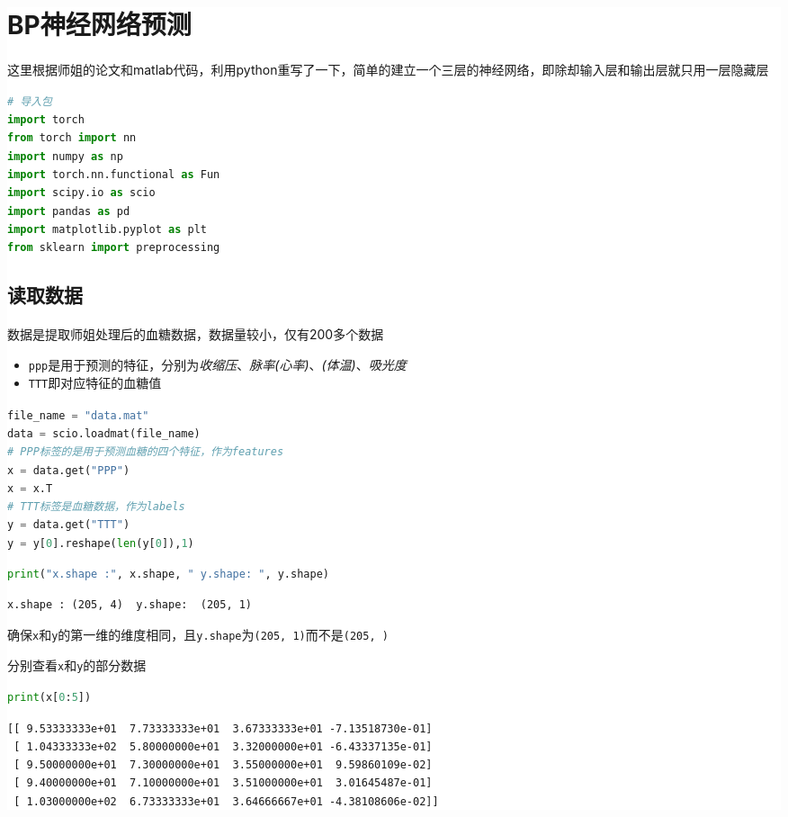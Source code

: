 # BP神经网络预测

这里根据师姐的论文和matlab代码，利用python重写了一下，简单的建立一个三层的神经网络，即除却输入层和输出层就只用一层隐藏层


```python
# 导入包
import torch
from torch import nn
import numpy as np
import torch.nn.functional as Fun
import scipy.io as scio
import pandas as pd
import matplotlib.pyplot as plt
from sklearn import preprocessing
```

## 读取数据

数据是提取师姐处理后的血糖数据，数据量较小，仅有200多个数据

* `ppp`是用于预测的特征，分别为*收缩压*、*脉率(心率)*、*(体温)*、*吸光度*
* `TTT`即对应特征的血糖值


```python
file_name = "data.mat"
data = scio.loadmat(file_name)
# PPP标签的是用于预测血糖的四个特征，作为features
x = data.get("PPP")
x = x.T
# TTT标签是血糖数据，作为labels
y = data.get("TTT")
y = y[0].reshape(len(y[0]),1)
```


```python
print("x.shape :", x.shape, " y.shape: ", y.shape)
```

    x.shape : (205, 4)  y.shape:  (205, 1)


确保`x`和`y`的第一维的维度相同，且`y.shape`为`(205, 1)`而不是`(205, )`

分别查看`x`和`y`的部分数据


```python
print(x[0:5])
```

    [[ 9.53333333e+01  7.73333333e+01  3.67333333e+01 -7.13518730e-01]
     [ 1.04333333e+02  5.80000000e+01  3.32000000e+01 -6.43337135e-01]
     [ 9.50000000e+01  7.30000000e+01  3.55000000e+01  9.59860109e-02]
     [ 9.40000000e+01  7.10000000e+01  3.51000000e+01  3.01645487e-01]
     [ 1.03000000e+02  6.73333333e+01  3.64666667e+01 -4.38108606e-02]]

